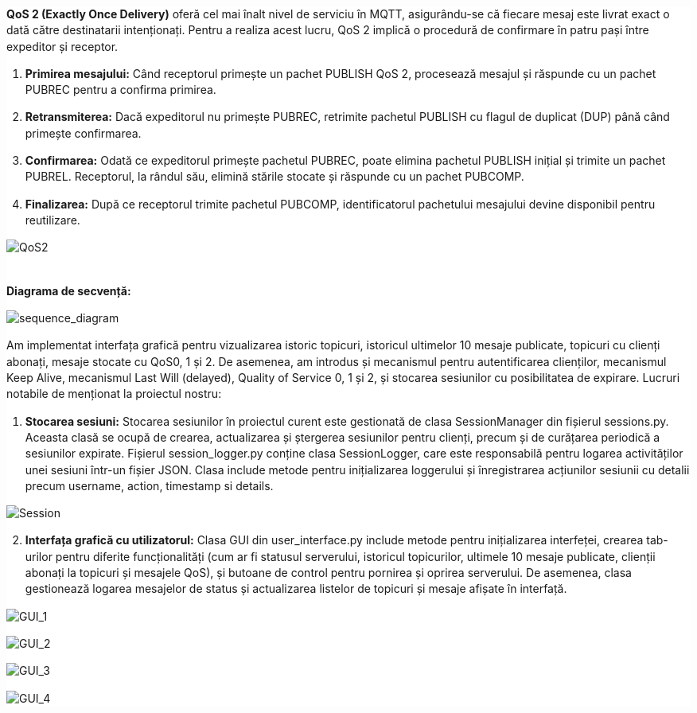  **QoS 2 (Exactly Once Delivery)** oferă cel mai înalt nivel de serviciu în MQTT, asigurându-se că fiecare mesaj este livrat exact o dată către destinatarii intenționați. Pentru a realiza acest lucru, QoS 2 implică o procedură de confirmare în patru pași între expeditor și receptor.

1. **Primirea mesajului:** Când receptorul primește un pachet PUBLISH QoS 2, procesează mesajul și răspunde cu un pachet PUBREC pentru a confirma primirea.

2. **Retransmiterea:** Dacă expeditorul nu primește PUBREC, retrimite pachetul PUBLISH cu flagul de duplicat (DUP) până când primește confirmarea.

3. **Confirmarea:** Odată ce expeditorul primește pachetul PUBREC, poate elimina pachetul PUBLISH inițial și trimite un pachet PUBREL. Receptorul, la rândul său, elimină stările stocate și răspunde cu un pachet PUBCOMP.

4. **Finalizarea:** După ce receptorul trimite pachetul PUBCOMP, identificatorul pachetului mesajului devine disponibil pentru reutilizare.

![QoS2](https://github.com/user-attachments/assets/3707611a-7ea7-47d2-985a-6def4c1be4bd)

<br> **Diagrama de secvență:** <br>

![sequence_diagram](https://github.com/user-attachments/assets/beff464d-85d3-422e-824d-519fe62f0565)

Am implementat interfața grafică pentru vizualizarea istoric topicuri, istoricul ultimelor 10 mesaje publicate, topicuri cu clienți abonați, mesaje stocate cu QoS0, 1 și 2. De asemenea, am introdus și mecanismul pentru autentificarea clienților, mecanismul Keep Alive, mecanismul Last Will (delayed), Quality of Service 0, 1 și 2, și stocarea sesiunilor cu posibilitatea de expirare.
Lucruri notabile de menționat la proiectul nostru:

1. **Stocarea sesiuni:**
Stocarea sesiunilor în proiectul curent este gestionată de clasa SessionManager din fișierul sessions.py. Aceasta clasă se ocupă de crearea, actualizarea și ștergerea sesiunilor pentru clienți, precum și de curățarea periodică a sesiunilor expirate.
Fișierul session_logger.py conține clasa SessionLogger, care este responsabilă pentru logarea activităților unei sesiuni într-un fișier JSON. Clasa include metode pentru inițializarea loggerului și înregistrarea acțiunilor sesiunii cu detalii precum username, action, timestamp si details. 

![Session](https://github.com/user-attachments/assets/9be30082-ff51-454e-8c4d-48403176f04e)

2. **Interfața grafică cu utilizatorul:**
Clasa GUI din user_interface.py include metode pentru inițializarea interfeței, crearea tab-urilor pentru diferite funcționalități (cum ar fi statusul serverului, istoricul topicurilor, ultimele 10 mesaje publicate, clienții abonați la topicuri și mesajele QoS), și butoane de control pentru pornirea și oprirea serverului. De asemenea, clasa gestionează logarea mesajelor de status și actualizarea listelor de topicuri și mesaje afișate în interfață.

![GUI_1](https://github.com/user-attachments/assets/bc741b55-2af6-4841-b6f2-f603599c4d1d)

![GUI_2](https://github.com/user-attachments/assets/c6bd8349-12d7-4fb8-92ec-bb8f3199ef3f)

![GUI_3](https://github.com/user-attachments/assets/e4446bad-c90e-421e-b846-53c3618af6c4)

![GUI_4](https://github.com/user-attachments/assets/bb7e15c6-ba6b-4183-8b44-3ebc1e91bf46)
